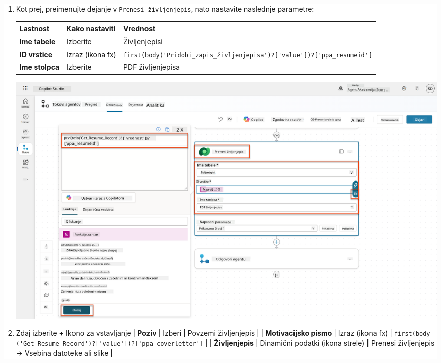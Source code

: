 1. Kot prej, preimenujte dejanje v `Prenesi življenjepis`, nato nastavite naslednje parametre:

    | Lastnost | Kako nastaviti | Vrednost |
    |----------|------------|-------|
    | **Ime tabele** | Izberite | Življenjepisi |
    | **ID vrstice** | Izraz (ikona fx) | `first(body('Pridobi_zapis_življenjepisa')?['value'])?['ppa_resumeid']` |
    | **Ime stolpca** | Izberite | PDF življenjepisa |

    ![Prenesi življenjepis](../../../../../translated_images/7-summarize-resume-2.c56d74be42ed30a6f3082ef84b3b81ab5286f014c09d995ce32bbfe9af96df42.sl.png)

1. Zdaj izberite **+** Ikono za vstavljanje
| **Poziv** | Izberi | Povzemi življenjepis |
| **Motivacijsko pismo** | Izraz (ikona fx) | `first(body('Get_Resume_Record')?['value'])?['ppa_coverletter']` |
| **Življenjepis** | Dinamični podatki (ikona strele) | Prenesi življenjepis → Vsebina datoteke ali slike |

